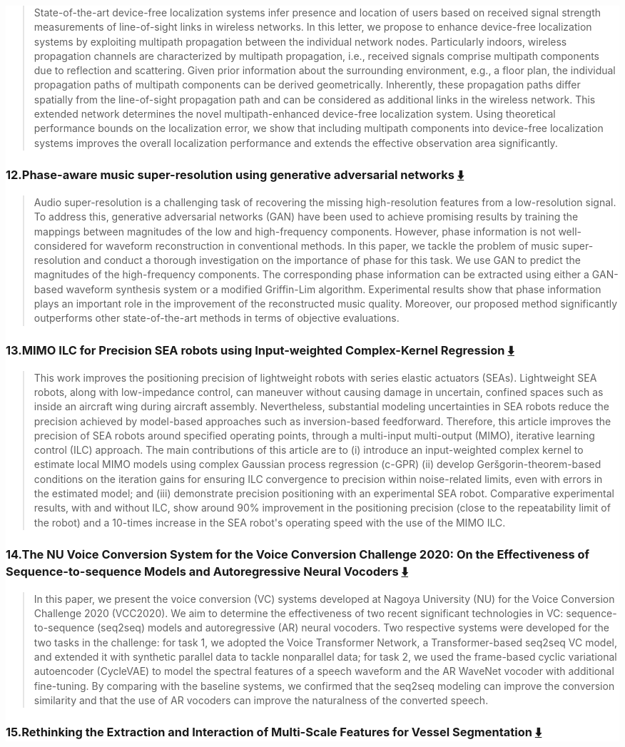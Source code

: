 >  State-of-the-art device-free localization systems infer presence and location of users based on received signal strength measurements of line-of-sight links in wireless networks. In this letter, we propose to enhance device-free localization systems by exploiting multipath propagation between the individual network nodes. Particularly indoors, wireless propagation channels are characterized by multipath propagation, i.e., received signals comprise multipath components due to reflection and scattering. Given prior information about the surrounding environment, e.g., a floor plan, the individual propagation paths of multipath components can be derived geometrically. Inherently, these propagation paths differ spatially from the line-of-sight propagation path and can be considered as additional links in the wireless network. This extended network determines the novel multipath-enhanced device-free localization system. Using theoretical performance bounds on the localization error, we show that including multipath components into device-free localization systems improves the overall localization performance and extends the effective observation area significantly.      
### 12.Phase-aware music super-resolution using generative adversarial networks  [ :arrow_down: ](https://arxiv.org/pdf/2010.04506.pdf)
>  Audio super-resolution is a challenging task of recovering the missing high-resolution features from a low-resolution signal. To address this, generative adversarial networks (GAN) have been used to achieve promising results by training the mappings between magnitudes of the low and high-frequency components. However, phase information is not well-considered for waveform reconstruction in conventional methods. In this paper, we tackle the problem of music super-resolution and conduct a thorough investigation on the importance of phase for this task. We use GAN to predict the magnitudes of the high-frequency components. The corresponding phase information can be extracted using either a GAN-based waveform synthesis system or a modified Griffin-Lim algorithm. Experimental results show that phase information plays an important role in the improvement of the reconstructed music quality. Moreover, our proposed method significantly outperforms other state-of-the-art methods in terms of objective evaluations.      
### 13.MIMO ILC for Precision SEA robots using Input-weighted Complex-Kernel Regression  [ :arrow_down: ](https://arxiv.org/pdf/2010.04487.pdf)
>  This work improves the positioning precision of lightweight robots with series elastic actuators (SEAs). Lightweight SEA robots, along with low-impedance control, can maneuver without causing damage in uncertain, confined spaces such as inside an aircraft wing during aircraft assembly. Nevertheless, substantial modeling uncertainties in SEA robots reduce the precision achieved by model-based approaches such as inversion-based feedforward. Therefore, this article improves the precision of SEA robots around specified operating points, through a multi-input multi-output (MIMO), iterative learning control (ILC) approach. The main contributions of this article are to (i) introduce an input-weighted complex kernel to estimate local MIMO models using complex Gaussian process regression (c-GPR) (ii) develop Geršgorin-theorem-based conditions on the iteration gains for ensuring ILC convergence to precision within noise-related limits, even with errors in the estimated model; and (iii) demonstrate precision positioning with an experimental SEA robot. Comparative experimental results, with and without ILC, show around 90% improvement in the positioning precision (close to the repeatability limit of the robot) and a 10-times increase in the SEA robot's operating speed with the use of the MIMO ILC.      
### 14.The NU Voice Conversion System for the Voice Conversion Challenge 2020: On the Effectiveness of Sequence-to-sequence Models and Autoregressive Neural Vocoders  [ :arrow_down: ](https://arxiv.org/pdf/2010.04446.pdf)
>  In this paper, we present the voice conversion (VC) systems developed at Nagoya University (NU) for the Voice Conversion Challenge 2020 (VCC2020). We aim to determine the effectiveness of two recent significant technologies in VC: sequence-to-sequence (seq2seq) models and autoregressive (AR) neural vocoders. Two respective systems were developed for the two tasks in the challenge: for task 1, we adopted the Voice Transformer Network, a Transformer-based seq2seq VC model, and extended it with synthetic parallel data to tackle nonparallel data; for task 2, we used the frame-based cyclic variational autoencoder (CycleVAE) to model the spectral features of a speech waveform and the AR WaveNet vocoder with additional fine-tuning. By comparing with the baseline systems, we confirmed that the seq2seq modeling can improve the conversion similarity and that the use of AR vocoders can improve the naturalness of the converted speech.      
### 15.Rethinking the Extraction and Interaction of Multi-Scale Features for Vessel Segmentation  [ :arrow_down: ](https://arxiv.org/pdf/2010.04428.pdf)